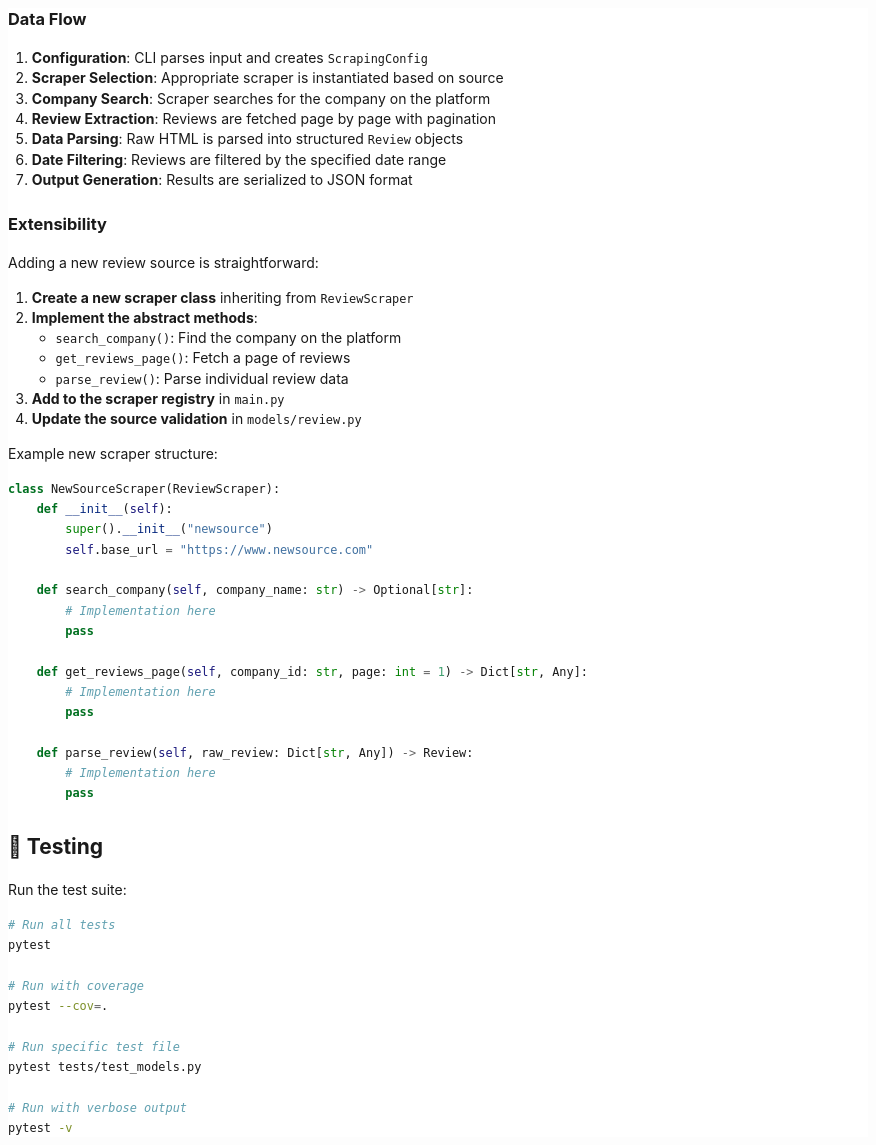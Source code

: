 ### Data Flow

1. **Configuration**: CLI parses input and creates `ScrapingConfig`
2. **Scraper Selection**: Appropriate scraper is instantiated based on source
3. **Company Search**: Scraper searches for the company on the platform
4. **Review Extraction**: Reviews are fetched page by page with pagination
5. **Data Parsing**: Raw HTML is parsed into structured `Review` objects
6. **Date Filtering**: Reviews are filtered by the specified date range
7. **Output Generation**: Results are serialized to JSON format

### Extensibility

Adding a new review source is straightforward:

1. **Create a new scraper class** inheriting from `ReviewScraper`
2. **Implement the abstract methods**:
   - `search_company()`: Find the company on the platform
   - `get_reviews_page()`: Fetch a page of reviews
   - `parse_review()`: Parse individual review data
3. **Add to the scraper registry** in `main.py`
4. **Update the source validation** in `models/review.py`

Example new scraper structure:
```python
class NewSourceScraper(ReviewScraper):
    def __init__(self):
        super().__init__("newsource")
        self.base_url = "https://www.newsource.com"
    
    def search_company(self, company_name: str) -> Optional[str]:
        # Implementation here
        pass
    
    def get_reviews_page(self, company_id: str, page: int = 1) -> Dict[str, Any]:
        # Implementation here
        pass
    
    def parse_review(self, raw_review: Dict[str, Any]) -> Review:
        # Implementation here
        pass
```

## 🧪 Testing

Run the test suite:

```bash
# Run all tests
pytest

# Run with coverage
pytest --cov=.

# Run specific test file
pytest tests/test_models.py

# Run with verbose output
pytest -v
```
